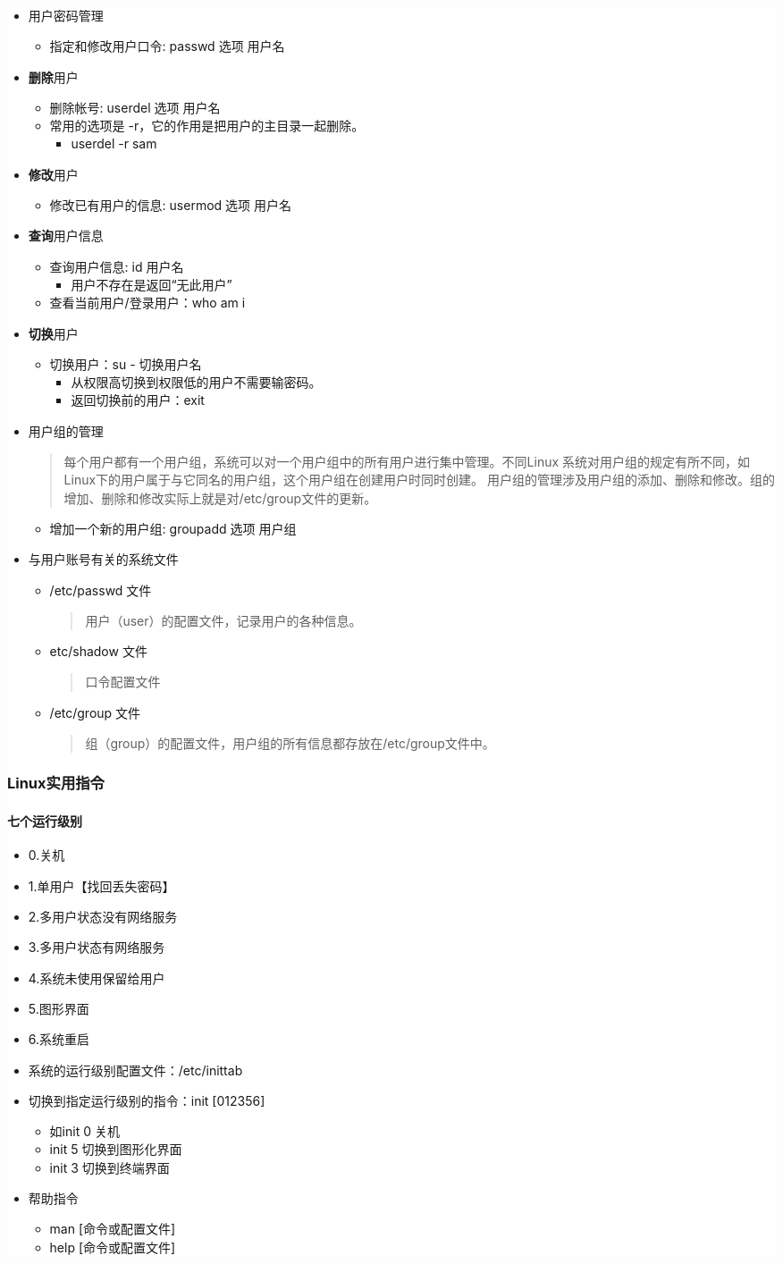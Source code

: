 - 用户密码管理
  - 指定和修改用户口令: passwd 选项 用户名

- **删除**用户
  - 删除帐号: userdel 选项 用户名
  - 常用的选项是 -r，它的作用是把用户的主目录一起删除。
    - userdel -r sam
- **修改**用户
  - 修改已有用户的信息: usermod 选项 用户名
- **查询**用户信息
  - 查询用户信息: id 用户名
    - 用户不存在是返回“无此用户”
  - 查看当前用户/登录用户：who am i
- **切换**用户
  - 切换用户：su - 切换用户名
    - 从权限高切换到权限低的用户不需要输密码。
    - 返回切换前的用户：exit

- 用户组的管理

  > 每个用户都有一个用户组，系统可以对一个用户组中的所有用户进行集中管理。不同Linux 系统对用户组的规定有所不同，如Linux下的用户属于与它同名的用户组，这个用户组在创建用户时同时创建。 用户组的管理涉及用户组的添加、删除和修改。组的增加、删除和修改实际上就是对/etc/group文件的更新。

  - 增加一个新的用户组: groupadd 选项 用户组

- 与用户账号有关的系统文件

  - /etc/passwd 文件

    > 用户（user）的配置文件，记录用户的各种信息。

  - etc/shadow 文件

    > 口令配置文件

  - /etc/group 文件

    > 组（group）的配置文件，用户组的所有信息都存放在/etc/group文件中。

### Linux实用指令

#### 七个运行级别

- 0.关机
- 1.单用户【找回丢失密码】
- 2.多用户状态没有网络服务
- 3.多用户状态有网络服务
- 4.系统未使用保留给用户
- 5.图形界面
- 6.系统重启
- 系统的运行级别配置文件：/etc/inittab
- 切换到指定运行级别的指令：init [012356]
  - 如init 0 关机
  - init 5 切换到图形化界面
  - init 3 切换到终端界面

- 帮助指令
  - man [命令或配置文件]
  - help [命令或配置文件]

